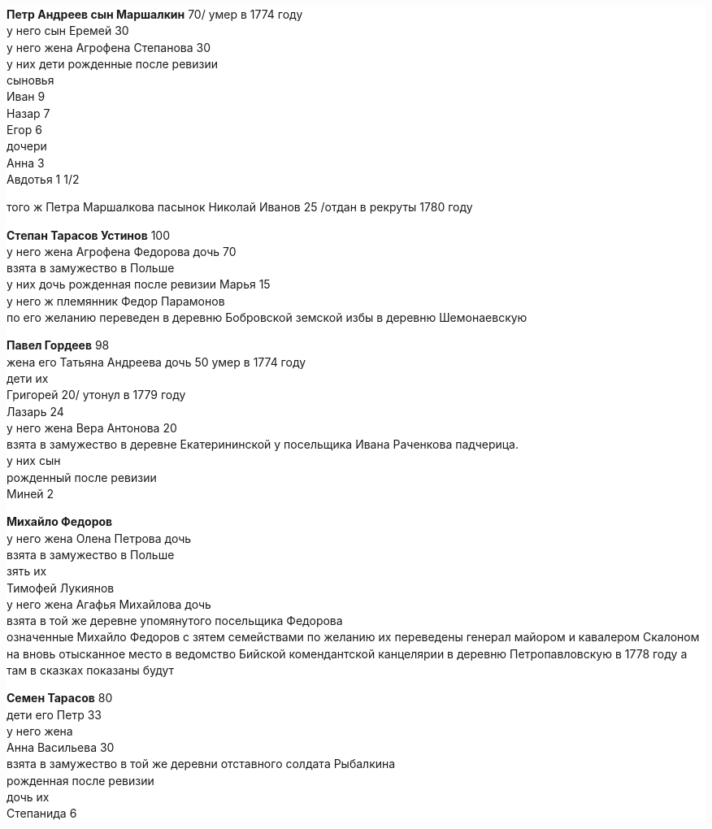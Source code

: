 **Петр Андреев сын Маршалкин** 70/ умер в 1774 году  
у него сын Еремей 30  
у него жена Агрофена Степанова  30  
у них дети рожденные после ревизии  
сыновья  
Иван 9  
Назар 7  
Егор 6  
дочери  
Анна 3  
Авдотья 1 1/2

того ж Петра Маршалкова пасынок Николай Иванов  25 /отдан в рекруты 1780 году

  
**Степан Тарасов Устинов** 100  
у него жена Агрофена Федорова дочь  70  
взята в замужество в Польше  
у них дочь рожденная после ревизии Марья 15  
у него ж племянник Федор Парамонов  
по его желанию переведен в деревню Бобровской земской избы в деревню Шемонаевскую

  
**Павел Гордеев** 98  
жена его Татьяна Андреева дочь 50 умер в 1774 году  
дети их  
Григорей 20/ утонул в 1779 году  
Лазарь 24  
у него жена Вера Антонова 20  
взята в замужество в деревне Екатерининской у посельщика Ивана Раченкова падчерица.  
у них сын  
рожденный после ревизии  
Миней 2

  
**Михайло Федоров**  
у него жена Олена Петрова дочь  
взята в замужество в Польше  
зять их  
Тимофей Лукиянов  
у него жена Агафья Михайлова дочь  
взята в той же деревне упомянутого посельщика Федорова  
означенные Михайло Федоров с зятем семействами по желанию их переведены генерал майором и кавалером Скалоном на вновь отысканное место в ведомство Бийской комендантской канцелярии в деревню Петропавловскую в 1778 году а там в сказках показаны будут

  
**Семен Тарасов** 80  
дети его Петр  33  
у него жена  
Анна Васильева 30  
взята в замужество в той же деревни отставного солдата Рыбалкина  
рожденная после ревизии  
дочь их  
Степанида 6
